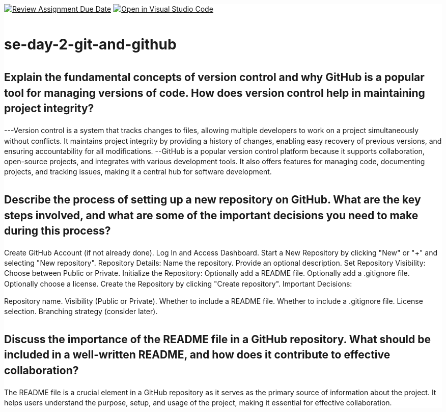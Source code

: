 [![Review Assignment Due Date](https://classroom.github.com/assets/deadline-readme-button-22041afd0340ce965d47ae6ef1cefeee28c7c493a6346c4f15d667ab976d596c.svg)](https://classroom.github.com/a/8wgCKhpZ)
[![Open in Visual Studio Code](https://classroom.github.com/assets/open-in-vscode-2e0aaae1b6195c2367325f4f02e2d04e9abb55f0b24a779b69b11b9e10269abc.svg)](https://classroom.github.com/online_ide?assignment_repo_id=15594629&assignment_repo_type=AssignmentRepo)
# se-day-2-git-and-github
## Explain the fundamental concepts of version control and why GitHub is a popular tool for managing versions of code. How does version control help in maintaining project integrity?
---Version control is a system that tracks changes to files, allowing multiple developers to work on a project simultaneously without conflicts. It maintains project integrity by providing a history of changes, enabling easy recovery of previous versions, and ensuring accountability for all modifications.
--GitHub is a popular version control platform because it supports collaboration, open-source projects, and integrates with various development tools. It also offers features for managing code, documenting projects, and tracking issues, making it a central hub for software development.



## Describe the process of setting up a new repository on GitHub. What are the key steps involved, and what are some of the important decisions you need to make during this process?

Create GitHub Account (if not already done).
Log In and Access Dashboard.
Start a New Repository by clicking "New" or "+" and selecting "New repository".
Repository Details:
Name the repository.
Provide an optional description.
Set Repository Visibility:
Choose between Public or Private.
Initialize the Repository:
Optionally add a README file.
Optionally add a .gitignore file.
Optionally choose a license.
Create the Repository by clicking "Create repository".
Important Decisions:

Repository name.
Visibility (Public or Private).
Whether to include a README file.
Whether to include a .gitignore file.
License selection.
Branching strategy (consider later).

## Discuss the importance of the README file in a GitHub repository. What should be included in a well-written README, and how does it contribute to effective collaboration?
The README file is a crucial element in a GitHub repository as it serves as the primary source of information about the project. It helps users understand the purpose, setup, and usage of the project, making it essential for effective collaboration.
